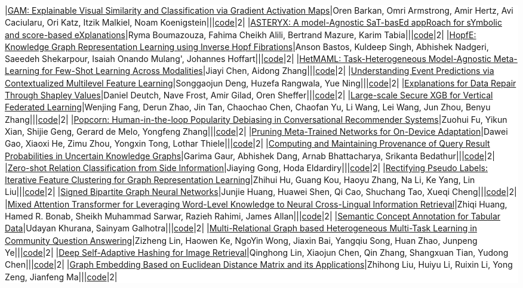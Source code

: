 |[GAM: Explainable Visual Similarity and Classification via Gradient Activation Maps](https://doi.org/10.1145/3459637.3482430)|Oren Barkan, Omri Armstrong, Amir Hertz, Avi Caciularu, Ori Katz, Itzik Malkiel, Noam Koenigstein|||[code](https://paperswithcode.com/search?q_meta=&q_type=&q=GAM:+Explainable+Visual+Similarity+and+Classification+via+Gradient+Activation+Maps)|2|
|[ASTERYX: A model-Agnostic SaT-basEd appRoach for sYmbolic and score-based eXplanations](https://doi.org/10.1145/3459637.3482321)|Ryma Boumazouza, Fahima Cheikh Alili, Bertrand Mazure, Karim Tabia|||[code](https://paperswithcode.com/search?q_meta=&q_type=&q=ASTERYX:+A+model-Agnostic+SaT-basEd+appRoach+for+sYmbolic+and+score-based+eXplanations)|2|
|[HopfE: Knowledge Graph Representation Learning using Inverse Hopf Fibrations](https://doi.org/10.1145/3459637.3482263)|Anson Bastos, Kuldeep Singh, Abhishek Nadgeri, Saeedeh Shekarpour, Isaiah Onando Mulang', Johannes Hoffart|||[code](https://paperswithcode.com/search?q_meta=&q_type=&q=HopfE:+Knowledge+Graph+Representation+Learning+using+Inverse+Hopf+Fibrations)|2|
|[HetMAML: Task-Heterogeneous Model-Agnostic Meta-Learning for Few-Shot Learning Across Modalities](https://doi.org/10.1145/3459637.3482262)|Jiayi Chen, Aidong Zhang|||[code](https://paperswithcode.com/search?q_meta=&q_type=&q=HetMAML:+Task-Heterogeneous+Model-Agnostic+Meta-Learning+for+Few-Shot+Learning+Across+Modalities)|2|
|[Understanding Event Predictions via Contextualized Multilevel Feature Learning](https://doi.org/10.1145/3459637.3482309)|Songgaojun Deng, Huzefa Rangwala, Yue Ning|||[code](https://paperswithcode.com/search?q_meta=&q_type=&q=Understanding+Event+Predictions+via+Contextualized+Multilevel+Feature+Learning)|2|
|[Explanations for Data Repair Through Shapley Values](https://doi.org/10.1145/3459637.3482341)|Daniel Deutch, Nave Frost, Amir Gilad, Oren Sheffer|||[code](https://paperswithcode.com/search?q_meta=&q_type=&q=Explanations+for+Data+Repair+Through+Shapley+Values)|2|
|[Large-scale Secure XGB for Vertical Federated Learning](https://doi.org/10.1145/3459637.3482361)|Wenjing Fang, Derun Zhao, Jin Tan, Chaochao Chen, Chaofan Yu, Li Wang, Lei Wang, Jun Zhou, Benyu Zhang|||[code](https://paperswithcode.com/search?q_meta=&q_type=&q=Large-scale+Secure+XGB+for+Vertical+Federated+Learning)|2|
|[Popcorn: Human-in-the-loop Popularity Debiasing in Conversational Recommender Systems](https://doi.org/10.1145/3459637.3482461)|Zuohui Fu, Yikun Xian, Shijie Geng, Gerard de Melo, Yongfeng Zhang|||[code](https://paperswithcode.com/search?q_meta=&q_type=&q=Popcorn:+Human-in-the-loop+Popularity+Debiasing+in+Conversational+Recommender+Systems)|2|
|[Pruning Meta-Trained Networks for On-Device Adaptation](https://doi.org/10.1145/3459637.3482378)|Dawei Gao, Xiaoxi He, Zimu Zhou, Yongxin Tong, Lothar Thiele|||[code](https://paperswithcode.com/search?q_meta=&q_type=&q=Pruning+Meta-Trained+Networks+for+On-Device+Adaptation)|2|
|[Computing and Maintaining Provenance of Query Result Probabilities in Uncertain Knowledge Graphs](https://doi.org/10.1145/3459637.3482330)|Garima Gaur, Abhishek Dang, Arnab Bhattacharya, Srikanta Bedathur|||[code](https://paperswithcode.com/search?q_meta=&q_type=&q=Computing+and+Maintaining+Provenance+of+Query+Result+Probabilities+in+Uncertain+Knowledge+Graphs)|2|
|[Zero-shot Relation Classification from Side Information](https://doi.org/10.1145/3459637.3482403)|Jiaying Gong, Hoda Eldardiry|||[code](https://paperswithcode.com/search?q_meta=&q_type=&q=Zero-shot+Relation+Classification+from+Side+Information)|2|
|[Rectifying Pseudo Labels: Iterative Feature Clustering for Graph Representation Learning](https://doi.org/10.1145/3459637.3482469)|Zhihui Hu, Guang Kou, Haoyu Zhang, Na Li, Ke Yang, Lin Liu|||[code](https://paperswithcode.com/search?q_meta=&q_type=&q=Rectifying+Pseudo+Labels:+Iterative+Feature+Clustering+for+Graph+Representation+Learning)|2|
|[Signed Bipartite Graph Neural Networks](https://doi.org/10.1145/3459637.3482392)|Junjie Huang, Huawei Shen, Qi Cao, Shuchang Tao, Xueqi Cheng|||[code](https://paperswithcode.com/search?q_meta=&q_type=&q=Signed+Bipartite+Graph+Neural+Networks)|2|
|[Mixed Attention Transformer for Leveraging Word-Level Knowledge to Neural Cross-Lingual Information Retrieval](https://doi.org/10.1145/3459637.3482452)|Zhiqi Huang, Hamed R. Bonab, Sheikh Muhammad Sarwar, Razieh Rahimi, James Allan|||[code](https://paperswithcode.com/search?q_meta=&q_type=&q=Mixed+Attention+Transformer+for+Leveraging+Word-Level+Knowledge+to+Neural+Cross-Lingual+Information+Retrieval)|2|
|[Semantic Concept Annotation for Tabular Data](https://doi.org/10.1145/3459637.3482295)|Udayan Khurana, Sainyam Galhotra|||[code](https://paperswithcode.com/search?q_meta=&q_type=&q=Semantic+Concept+Annotation+for+Tabular+Data)|2|
|[Multi-Relational Graph based Heterogeneous Multi-Task Learning in Community Question Answering](https://doi.org/10.1145/3459637.3482279)|Zizheng Lin, Haowen Ke, NgoYin Wong, Jiaxin Bai, Yangqiu Song, Huan Zhao, Junpeng Ye|||[code](https://paperswithcode.com/search?q_meta=&q_type=&q=Multi-Relational+Graph+based+Heterogeneous+Multi-Task+Learning+in+Community+Question+Answering)|2|
|[Deep Self-Adaptive Hashing for Image Retrieval](https://doi.org/10.1145/3459637.3482247)|Qinghong Lin, Xiaojun Chen, Qin Zhang, Shangxuan Tian, Yudong Chen|||[code](https://paperswithcode.com/search?q_meta=&q_type=&q=Deep+Self-Adaptive+Hashing+for+Image+Retrieval)|2|
|[Graph Embedding Based on Euclidean Distance Matrix and its Applications](https://doi.org/10.1145/3459637.3482261)|Zhihong Liu, Huiyu Li, Ruixin Li, Yong Zeng, Jianfeng Ma|||[code](https://paperswithcode.com/search?q_meta=&q_type=&q=Graph+Embedding+Based+on+Euclidean+Distance+Matrix+and+its+Applications)|2|
